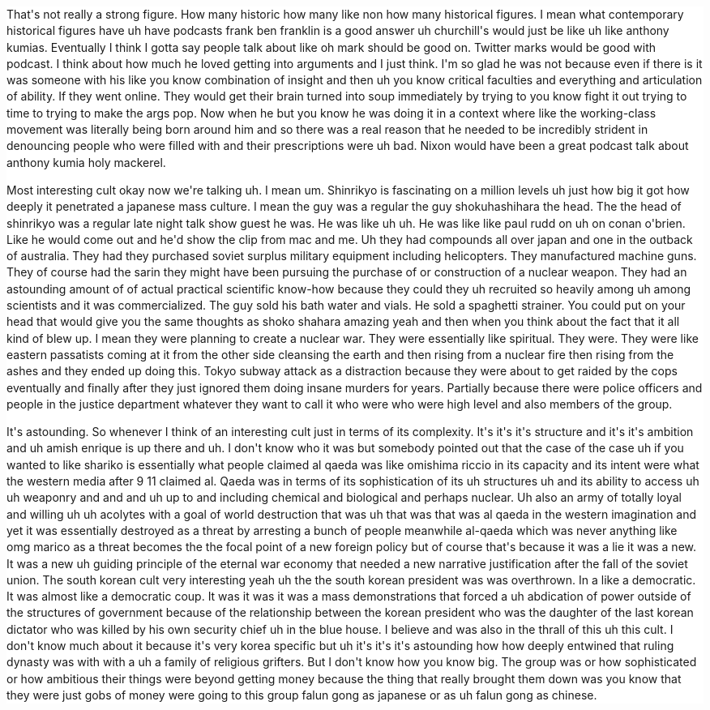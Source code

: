 That's not really a strong figure. How many historic how many like non how many historical figures. I mean what contemporary historical figures have uh have podcasts frank ben franklin is a good answer uh churchill's would just be like uh like anthony kumias. Eventually I think I gotta say people talk about like oh mark should be good on. Twitter marks would be good with podcast. I think about how much he loved getting into arguments and I just think. I'm so glad he was not because even if there is it was someone with his like you know combination of insight and then uh you know critical faculties and everything and articulation of ability. If they went online. They would get their brain turned into soup immediately by trying to you know fight it out trying to time to trying to make the args pop. Now when he but you know he was doing it in a context where like the working-class movement was literally being born around him and so there was a real reason that he needed to be incredibly strident in denouncing people who were filled with  and their prescriptions were uh bad. Nixon would have been a great podcast talk about anthony kumia holy mackerel.

Most interesting cult okay now we're talking uh. I mean um. Shinrikyo is fascinating on a million levels uh just how big it got how deeply it penetrated a japanese mass culture. I mean the guy was a regular the guy shokuhashihara the head. The the head of shinrikyo was a regular late night talk show guest he was. He was like uh uh. He was like like paul rudd on uh on conan o'brien. Like he would come out and he'd show the clip from mac and me. Uh they had compounds all over japan and one in the outback of australia. They had they purchased soviet surplus military equipment including helicopters. They manufactured machine guns. They of course had the sarin they might have been pursuing the purchase of or construction of a nuclear weapon. They had an astounding amount of of actual practical scientific know-how because they could they uh recruited so heavily among uh among scientists and it was commercialized. The guy sold his bath water and vials. He sold a spaghetti strainer. You could put on your head that would give you the same thoughts as shoko shahara amazing yeah and then when you think about the fact that it all kind of blew up. I mean they were planning to create a nuclear war. They were essentially like spiritual. They were. They were like eastern passatists coming at it from the other side cleansing the earth and then rising from a nuclear fire then rising from the ashes and they ended up doing this. Tokyo subway attack as a distraction because they were about to get raided by the cops eventually and finally after they just ignored them doing insane murders for years. Partially because there were police officers and people in the justice department whatever they want to call it who were who were high level and also members of the group.

It's astounding. So whenever I think of an interesting cult just in terms of its complexity. It's it's it's structure and it's it's ambition and uh amish enrique is up there and uh. I don't know who it was but somebody pointed out that the case of the case uh if you wanted to like shariko is essentially what people claimed al qaeda was like omishima riccio in its capacity and its intent were what the western media after 9 11 claimed al. Qaeda was in terms of its sophistication of its uh structures uh and its ability to access uh uh weaponry and and and uh up to and including chemical and biological and perhaps nuclear. Uh also an army of totally loyal and willing uh uh acolytes with a goal of world destruction that was uh that was that was al qaeda in the western imagination and yet it was essentially destroyed as a threat by arresting a bunch of people meanwhile al-qaeda which was never anything like omg marico as a threat becomes the the focal point of a new foreign policy but of course that's because it was a lie it was a new. It was a new uh guiding principle of the eternal war economy that needed a new narrative justification after the fall of the soviet union. The south korean cult very interesting yeah uh the the south korean president was was overthrown. In a like a democratic. It was almost like a democratic coup. It was it was it was a mass demonstrations that forced a uh abdication of power outside of the structures of government because of the relationship between the korean president who was the daughter of the last korean dictator who was killed by his own security chief uh in the blue house. I believe and was also in the thrall of this uh this cult. I don't know much about it because it's very korea specific but uh it's it's it's astounding how how deeply entwined that ruling dynasty was with with a uh a family of religious grifters. But I don't know how you know big. The group was or how sophisticated or how ambitious their things were beyond getting money because the thing that really brought them down was you know that they were just gobs of money were going to this group falun gong as japanese or as uh falun gong as chinese.
